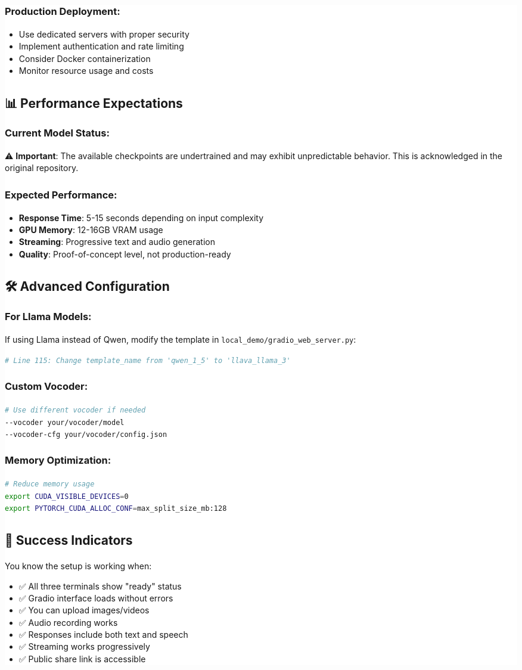 ### Production Deployment:
- Use dedicated servers with proper security
- Implement authentication and rate limiting
- Consider Docker containerization
- Monitor resource usage and costs

## 📊 Performance Expectations

### Current Model Status:
⚠️ **Important**: The available checkpoints are undertrained and may exhibit unpredictable behavior. This is acknowledged in the original repository.

### Expected Performance:
- **Response Time**: 5-15 seconds depending on input complexity
- **GPU Memory**: 12-16GB VRAM usage
- **Streaming**: Progressive text and audio generation
- **Quality**: Proof-of-concept level, not production-ready

## 🛠️ Advanced Configuration

### For Llama Models:
If using Llama instead of Qwen, modify the template in `local_demo/gradio_web_server.py`:
```python
# Line 115: Change template_name from 'qwen_1_5' to 'llava_llama_3'
```

### Custom Vocoder:
```bash
# Use different vocoder if needed
--vocoder your/vocoder/model
--vocoder-cfg your/vocoder/config.json
```

### Memory Optimization:
```bash
# Reduce memory usage
export CUDA_VISIBLE_DEVICES=0
export PYTORCH_CUDA_ALLOC_CONF=max_split_size_mb:128
```

## 🎯 Success Indicators

You know the setup is working when:
- ✅ All three terminals show "ready" status
- ✅ Gradio interface loads without errors
- ✅ You can upload images/videos
- ✅ Audio recording works
- ✅ Responses include both text and speech
- ✅ Streaming works progressively
- ✅ Public share link is accessible
